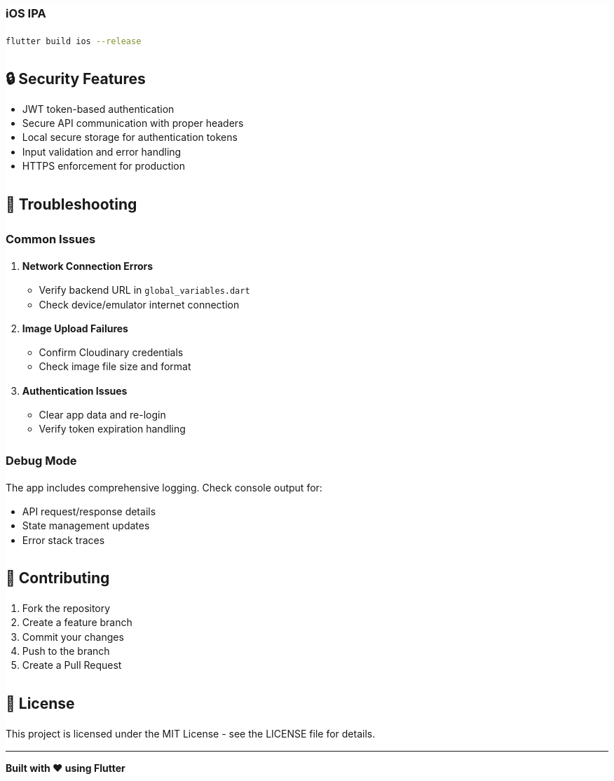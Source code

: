 ### iOS IPA

```bash
flutter build ios --release
```

## 🔒 Security Features

- JWT token-based authentication
- Secure API communication with proper headers
- Local secure storage for authentication tokens
- Input validation and error handling
- HTTPS enforcement for production

## 🐛 Troubleshooting

### Common Issues

1. **Network Connection Errors**

   - Verify backend URL in `global_variables.dart`
   - Check device/emulator internet connection

2. **Image Upload Failures**

   - Confirm Cloudinary credentials
   - Check image file size and format

3. **Authentication Issues**
   - Clear app data and re-login
   - Verify token expiration handling

### Debug Mode

The app includes comprehensive logging. Check console output for:

- API request/response details
- State management updates
- Error stack traces

## 🤝 Contributing

1. Fork the repository
2. Create a feature branch
3. Commit your changes
4. Push to the branch
5. Create a Pull Request

## 📄 License

This project is licensed under the MIT License - see the LICENSE file for details.

---

**Built with ❤️ using Flutter**
